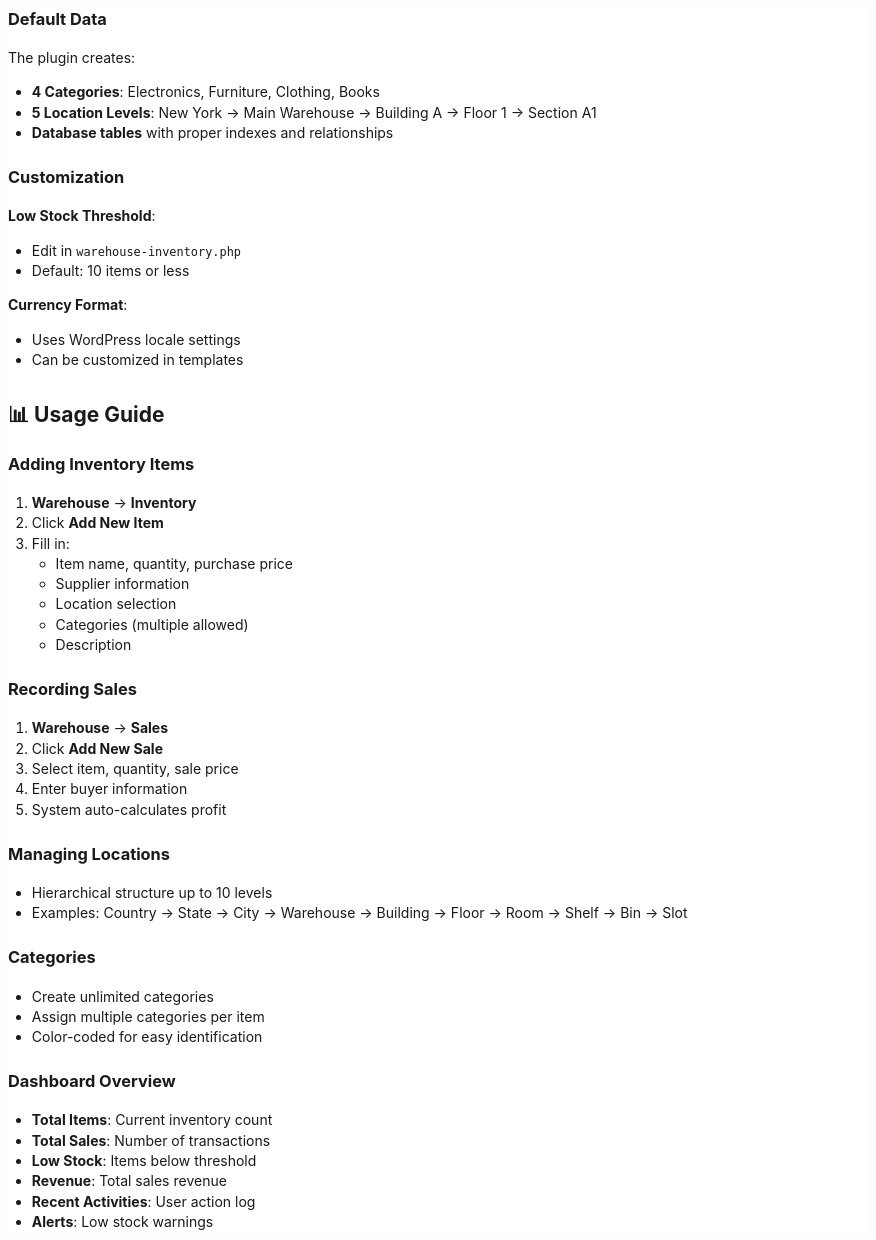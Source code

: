### Default Data

The plugin creates:
- **4 Categories**: Electronics, Furniture, Clothing, Books
- **5 Location Levels**: New York → Main Warehouse → Building A → Floor 1 → Section A1
- **Database tables** with proper indexes and relationships

### Customization

**Low Stock Threshold**:
- Edit in `warehouse-inventory.php`
- Default: 10 items or less

**Currency Format**:
- Uses WordPress locale settings
- Can be customized in templates

## 📊 Usage Guide

### Adding Inventory Items

1. **Warehouse** → **Inventory**
2. Click **Add New Item**
3. Fill in:
   - Item name, quantity, purchase price
   - Supplier information
   - Location selection
   - Categories (multiple allowed)
   - Description

### Recording Sales

1. **Warehouse** → **Sales**
2. Click **Add New Sale**
3. Select item, quantity, sale price
4. Enter buyer information
5. System auto-calculates profit

### Managing Locations

- Hierarchical structure up to 10 levels
- Examples: Country → State → City → Warehouse → Building → Floor → Room → Shelf → Bin → Slot

### Categories

- Create unlimited categories
- Assign multiple categories per item
- Color-coded for easy identification

### Dashboard Overview

- **Total Items**: Current inventory count
- **Total Sales**: Number of transactions
- **Low Stock**: Items below threshold
- **Revenue**: Total sales revenue
- **Recent Activities**: User action log
- **Alerts**: Low stock warnings
